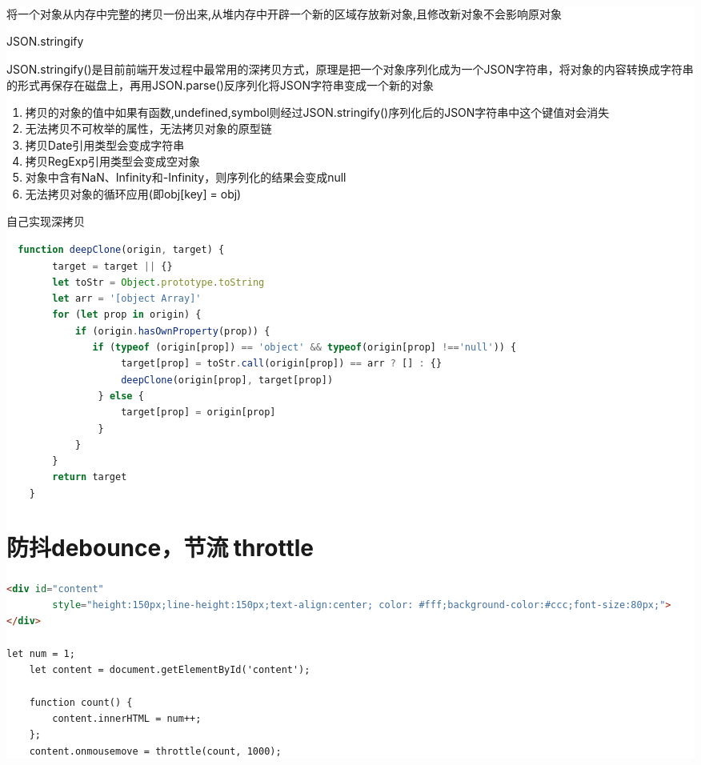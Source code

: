 将一个对象从内存中完整的拷贝一份出来,从堆内存中开辟一个新的区域存放新对象,且修改新对象不会影响原对象

JSON.stringify

JSON.stringify()是目前前端开发过程中最常用的深拷贝方式，原理是把一个对象序列化成为一个JSON字符串，将对象的内容转换成字符串的形式再保存在磁盘上，再用JSON.parse()反序列化将JSON字符串变成一个新的对象

1. 拷贝的对象的值中如果有函数,undefined,symbol则经过JSON.stringify()序列化后的JSON字符串中这个键值对会消失
2. 无法拷贝不可枚举的属性，无法拷贝对象的原型链
3. 拷贝Date引用类型会变成字符串
4. 拷贝RegExp引用类型会变成空对象
5. 对象中含有NaN、Infinity和-Infinity，则序列化的结果会变成null
6. 无法拷贝对象的循环应用(即obj[key] = obj)



自己实现深拷贝

```javascript
  function deepClone(origin, target) {
        target = target || {}
        let toStr = Object.prototype.toString
        let arr = '[object Array]'
        for (let prop in origin) {
            if (origin.hasOwnProperty(prop)) {
               if (typeof (origin[prop]) == 'object' && typeof(origin[prop] !=='null')) {
                    target[prop] = toStr.call(origin[prop]) == arr ? [] : {}
                    deepClone(origin[prop], target[prop])
                } else {
                    target[prop] = origin[prop]
                }
            }
        }
        return target
    }
```



# 防抖debounce，节流 throttle

```html
<div id="content"
        style="height:150px;line-height:150px;text-align:center; color: #fff;background-color:#ccc;font-size:80px;">
</div>

let num = 1;
    let content = document.getElementById('content');

    function count() {
        content.innerHTML = num++;
    };
    content.onmousemove = throttle(count, 1000);
```
